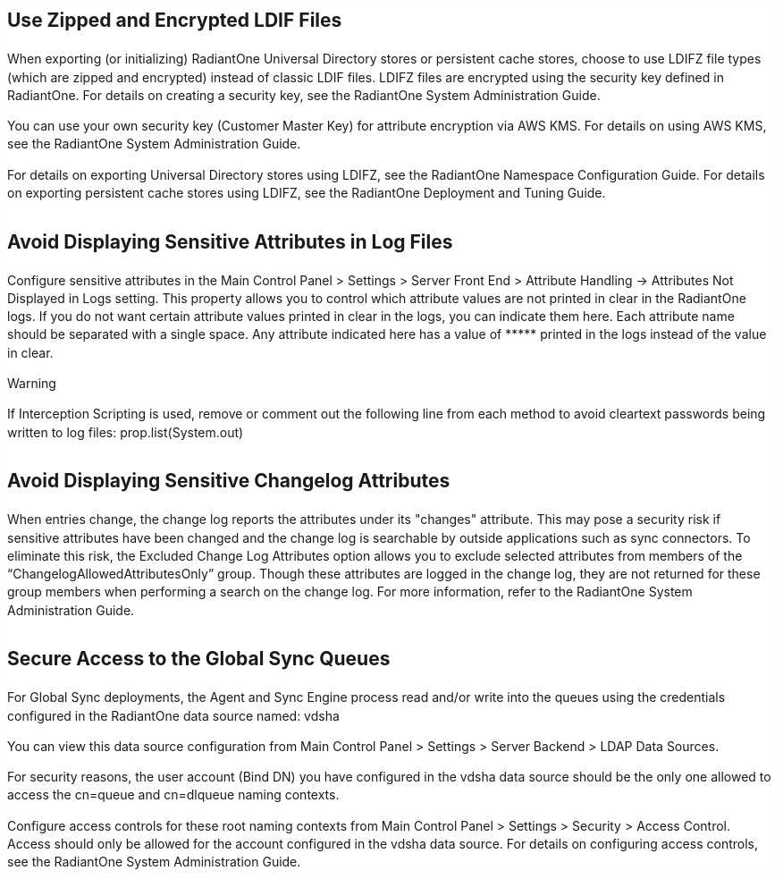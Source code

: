 ## Use Zipped and Encrypted LDIF Files

When exporting (or initializing) RadiantOne Universal Directory stores or persistent cache
stores, choose to use LDIFZ file types (which are zipped and encrypted) instead of classic LDIF files. LDIFZ files are encrypted using the security key defined in RadiantOne. For details on creating a security key, see the RadiantOne System Administration Guide.

You can use your own security key (Customer Master Key) for attribute encryption via AWS
KMS. For details on using AWS KMS, see the RadiantOne System Administration Guide.

For details on exporting Universal Directory stores using LDIFZ, see the RadiantOne
Namespace Configuration Guide. For details on exporting persistent cache stores using LDIFZ,
see the RadiantOne Deployment and Tuning Guide.

## Avoid Displaying Sensitive Attributes in Log Files

Configure sensitive attributes in the Main Control Panel > Settings > Server Front End >
Attribute Handling -> Attributes Not Displayed in Logs setting. This property allows you to
control which attribute values are not printed in clear in the RadiantOne logs. If you do not want certain attribute values printed in clear in the logs, you can indicate them here. Each attribute name should be separated with a single space. Any attribute indicated here has a value of ***** printed in the logs instead of the value in clear.

>[!warning]
>If Interception Scripting is used, remove or comment out the following line from each method to avoid cleartext passwords being written to log files: prop.list(System.out)

## Avoid Displaying Sensitive Changelog Attributes

When entries change, the change log reports the attributes under its "changes" attribute. This may pose a security risk if sensitive attributes have been changed and the change log is searchable by outside applications such as sync connectors. To eliminate this risk, the Excluded Change Log Attributes option allows you to exclude selected attributes from members of the “ChangelogAllowedAttributesOnly” group. Though these attributes are logged in the change log, they are not returned for these group members when performing a search on the change log. For more information, refer to the RadiantOne System Administration Guide.

## Secure Access to the Global Sync Queues

For Global Sync deployments, the Agent and Sync Engine process read and/or write into the
queues using the credentials configured in the RadiantOne data source named: vdsha

You can view this data source configuration from Main Control Panel > Settings > Server Backend > LDAP Data Sources.

For security reasons, the user account (Bind DN) you have configured in the vdsha data source
should be the only one allowed to access the cn=queue and cn=dlqueue naming contexts.

Configure access controls for these root naming contexts from Main Control Panel > Settings > Security > Access Control. Access should only be allowed for the account configured in the
vdsha data source. For details on configuring access controls, see the RadiantOne System
Administration Guide.
